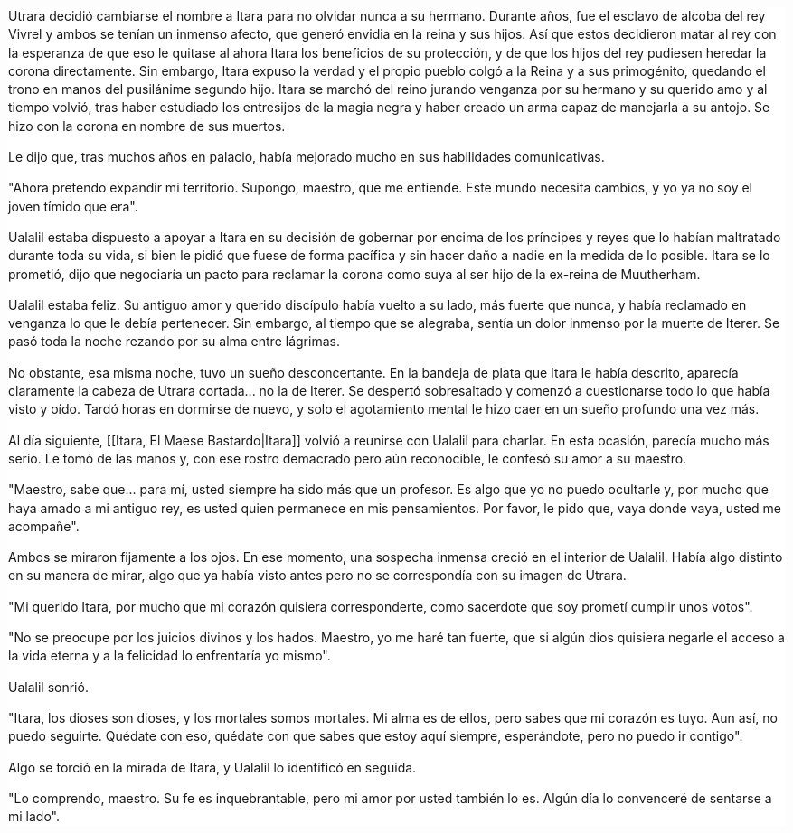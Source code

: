 Utrara decidió cambiarse el nombre a Itara para no olvidar nunca a su hermano. Durante años, fue el esclavo de alcoba del rey Vivrel y ambos se tenían un inmenso afecto, que generó envidia en la reina y sus hijos. Así que estos decidieron matar al rey con la esperanza de que eso le quitase al ahora Itara los beneficios de su protección, y de que los hijos del rey pudiesen heredar la corona directamente. Sin embargo, Itara expuso la verdad y el propio pueblo colgó a la Reina y a sus primogénito, quedando el trono en manos del pusilánime segundo hijo. Itara se marchó del reino jurando venganza por su hermano y su querido amo y al tiempo volvió, tras haber estudiado los entresijos de la magia negra y haber creado un arma capaz de manejarla a su antojo. Se hizo con la corona en nombre de sus muertos.

Le dijo que, tras muchos años en palacio, había mejorado mucho en sus habilidades comunicativas.

"Ahora pretendo expandir mi territorio. Supongo, maestro, que me entiende. Este mundo necesita cambios, y yo ya no soy el joven tímido que era". 

Ualalil estaba dispuesto a apoyar a Itara en su decisión de gobernar por encima de los príncipes y reyes que lo habían maltratado durante toda su vida, si bien le pidió que fuese de forma pacífica y sin hacer daño a nadie en la medida de lo posible. Itara se lo prometió, dijo que negociaría un pacto para reclamar la corona como suya al ser hijo de la ex-reina de Muutherham. 

Ualalil estaba feliz. Su antiguo amor y querido discípulo había vuelto a su lado, más fuerte que nunca, y había reclamado en venganza lo que le debía pertenecer. Sin embargo, al tiempo que se alegraba, sentía un dolor inmenso por la muerte de Iterer. Se pasó toda la noche rezando por su alma entre lágrimas. 

No obstante, esa misma noche, tuvo un sueño desconcertante. En la bandeja de plata que Itara le había descrito, aparecía claramente la cabeza de Utrara cortada... no la de Iterer. Se despertó sobresaltado y comenzó a cuestionarse todo lo que había visto y oído. Tardó horas en dormirse de nuevo, y solo el agotamiento mental le hizo caer en un sueño profundo una vez más. 

Al día siguiente, [[Itara, El Maese Bastardo|Itara]] volvió a reunirse con Ualalil para charlar. En esta ocasión, parecía mucho más serio. Le tomó de las manos y, con ese rostro demacrado pero aún reconocible, le confesó su amor a su maestro.

"Maestro, sabe que... para mí, usted siempre ha sido más que un profesor. Es algo que yo no puedo ocultarle y, por mucho que haya amado a mi antiguo rey, es usted quien permanece en mis pensamientos. Por favor, le pido que, vaya donde vaya, usted me acompañe". 

Ambos se miraron fijamente a los ojos. En ese momento, una sospecha inmensa creció en el interior de Ualalil. Había algo distinto en su manera de mirar, algo que ya había visto antes pero no se correspondía con su imagen de Utrara. 

"Mi querido Itara, por mucho que mi corazón quisiera corresponderte, como sacerdote que soy prometí cumplir unos votos".

"No se preocupe por los juicios divinos y los hados. Maestro, yo me haré tan fuerte, que si algún dios quisiera negarle el acceso a la vida eterna y a la felicidad lo enfrentaría yo mismo".

Ualalil sonrió.

"Itara, los dioses son dioses, y los mortales somos mortales. Mi alma es de ellos, pero sabes que mi corazón es tuyo. Aun así, no puedo seguirte. Quédate con eso, quédate con que sabes que estoy aquí siempre, esperándote, pero no puedo ir contigo".

Algo se torció en la mirada de Itara, y Ualalil lo identificó en seguida.

"Lo comprendo, maestro. Su fe es inquebrantable, pero mi amor por usted también lo es. Algún día lo convenceré de sentarse a mi lado".

